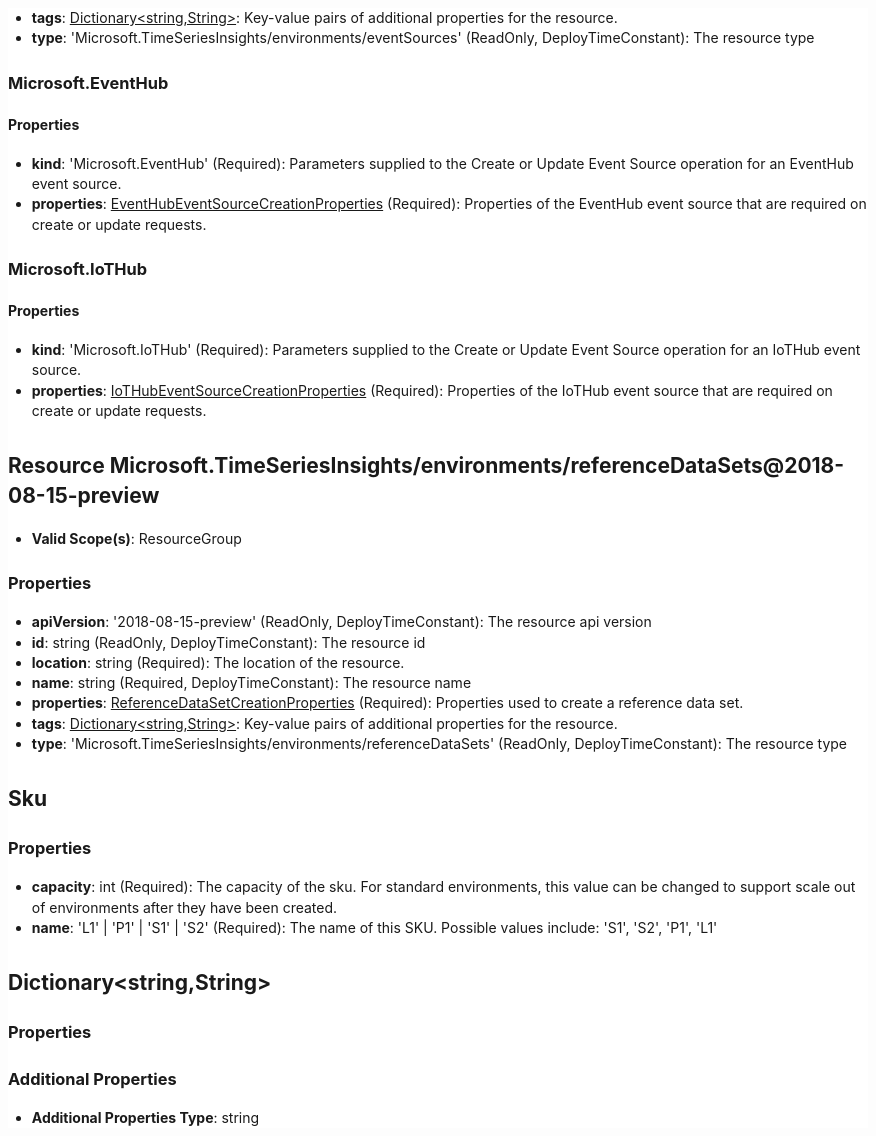 * **tags**: [Dictionary<string,String>](#dictionarystringstring): Key-value pairs of additional properties for the resource.
* **type**: 'Microsoft.TimeSeriesInsights/environments/eventSources' (ReadOnly, DeployTimeConstant): The resource type
### Microsoft.EventHub
#### Properties
* **kind**: 'Microsoft.EventHub' (Required): Parameters supplied to the Create or Update Event Source operation for an EventHub event source.
* **properties**: [EventHubEventSourceCreationProperties](#eventhubeventsourcecreationproperties) (Required): Properties of the EventHub event source that are required on create or update requests.

### Microsoft.IoTHub
#### Properties
* **kind**: 'Microsoft.IoTHub' (Required): Parameters supplied to the Create or Update Event Source operation for an IoTHub event source.
* **properties**: [IoTHubEventSourceCreationProperties](#iothubeventsourcecreationproperties) (Required): Properties of the IoTHub event source that are required on create or update requests.


## Resource Microsoft.TimeSeriesInsights/environments/referenceDataSets@2018-08-15-preview
* **Valid Scope(s)**: ResourceGroup
### Properties
* **apiVersion**: '2018-08-15-preview' (ReadOnly, DeployTimeConstant): The resource api version
* **id**: string (ReadOnly, DeployTimeConstant): The resource id
* **location**: string (Required): The location of the resource.
* **name**: string (Required, DeployTimeConstant): The resource name
* **properties**: [ReferenceDataSetCreationProperties](#referencedatasetcreationproperties) (Required): Properties used to create a reference data set.
* **tags**: [Dictionary<string,String>](#dictionarystringstring): Key-value pairs of additional properties for the resource.
* **type**: 'Microsoft.TimeSeriesInsights/environments/referenceDataSets' (ReadOnly, DeployTimeConstant): The resource type

## Sku
### Properties
* **capacity**: int (Required): The capacity of the sku. For standard environments, this value can be changed to support scale out of environments after they have been created.
* **name**: 'L1' | 'P1' | 'S1' | 'S2' (Required): The name of this SKU. Possible values include: 'S1', 'S2', 'P1', 'L1'

## Dictionary<string,String>
### Properties
### Additional Properties
* **Additional Properties Type**: string

